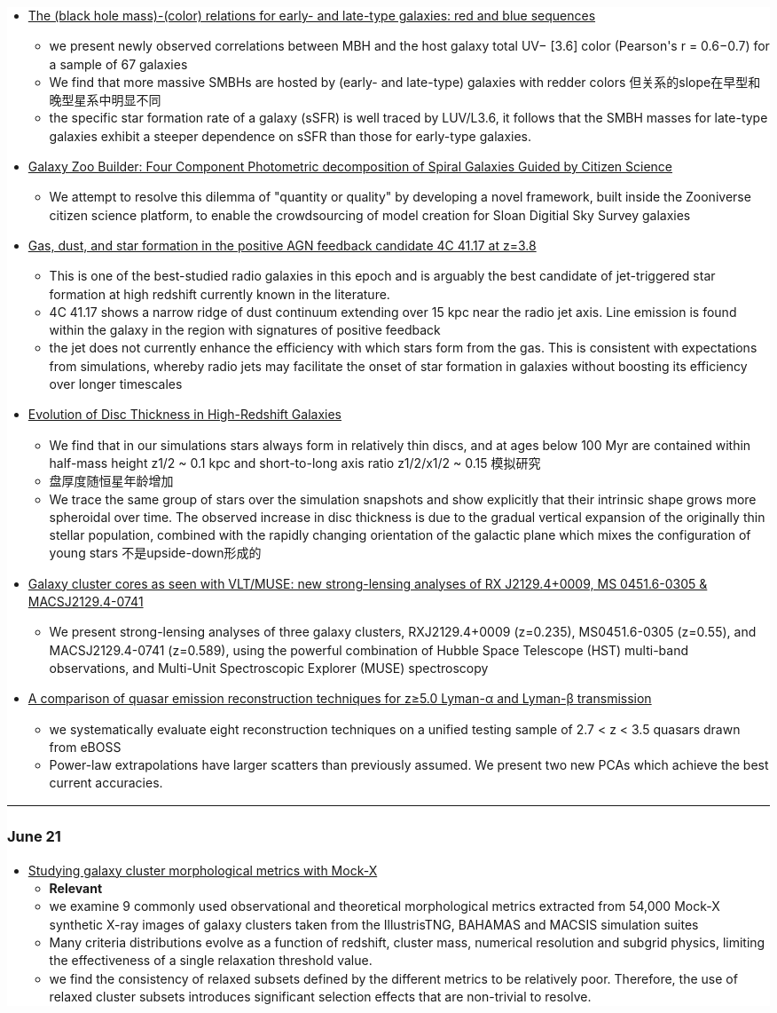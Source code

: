 - [The (black hole mass)-(color) relations for early- and late-type galaxies: red and blue sequences](https://arxiv.org/abs/2006.10128)
    - we present newly observed correlations between MBH and the host galaxy total UV− [3.6] color (Pearson's r = 0.6−0.7) for a sample of 67 galaxies
    - We find that more massive SMBHs are hosted by (early- and late-type) galaxies with redder colors 但关系的slope在早型和晚型星系中明显不同
    - the specific star formation rate of a galaxy (sSFR) is well traced by LUV/L3.6, it follows that the SMBH masses for late-type galaxies exhibit a steeper dependence on sSFR than those for early-type galaxies.

- [Galaxy Zoo Builder: Four Component Photometric decomposition of Spiral Galaxies Guided by Citizen Science](https://arxiv.org/abs/2006.10450)
    - We attempt to resolve this dilemma of "quantity or quality" by developing a novel framework, built inside the Zooniverse citizen science platform, to enable the crowdsourcing of model creation for Sloan Digitial Sky Survey galaxies

- [Gas, dust, and star formation in the positive AGN feedback candidate 4C 41.17 at z=3.8](https://arxiv.org/abs/2006.10572)
    - This is one of the best-studied radio galaxies in this epoch and is arguably the best candidate of jet-triggered star formation at high redshift currently known in the literature.
    - 4C 41.17 shows a narrow ridge of dust continuum extending over 15 kpc near the radio jet axis. Line emission is found within the galaxy in the region with signatures of positive feedback
    - the jet does not currently enhance the efficiency with which stars form from the gas. This is consistent with expectations from simulations, whereby radio jets may facilitate the onset of star formation in galaxies without boosting its efficiency over longer timescales

- [Evolution of Disc Thickness in High-Redshift Galaxies](https://arxiv.org/abs/2006.10642)
    - We find that in our simulations stars always form in relatively thin discs, and at ages below 100 Myr are contained within half-mass height z1/2 ~ 0.1 kpc and short-to-long axis ratio z1/2/x1/2 ~ 0.15 模拟研究
    - 盘厚度随恒星年龄增加
    - We trace the same group of stars over the simulation snapshots and show explicitly that their intrinsic shape grows more spheroidal over time. The observed increase in disc thickness is due to the gradual vertical expansion of the originally thin stellar population, combined with the rapidly changing orientation of the galactic plane which mixes the configuration of young stars 不是upside-down形成的

- [Galaxy cluster cores as seen with VLT/MUSE: new strong-lensing analyses of RX J2129.4+0009, MS 0451.6-0305 & MACSJ2129.4-0741](https://arxiv.org/abs/2006.10700)
    - We present strong-lensing analyses of three galaxy clusters, RXJ2129.4+0009 (z=0.235), MS0451.6-0305 (z=0.55), and MACSJ2129.4-0741 (z=0.589), using the powerful combination of Hubble Space Telescope (HST) multi-band observations, and Multi-Unit Spectroscopic Explorer (MUSE) spectroscopy

- [A comparison of quasar emission reconstruction techniques for z≥5.0 Lyman-α and Lyman-β transmission](https://arxiv.org/abs/2006.10744)
    - we systematically evaluate eight reconstruction techniques on a unified testing sample of 2.7 < z < 3.5 quasars drawn from eBOSS
    - Power-law extrapolations have larger scatters than previously assumed. We present two new PCAs which achieve the best current accuracies.

----

### June 21

- [Studying galaxy cluster morphological metrics with Mock-X](https://arxiv.org/abs/2006.10752)
    - **Relevant**
    - we examine 9 commonly used observational and theoretical morphological metrics extracted from 54,000 Mock-X synthetic X-ray images of galaxy clusters taken from the IllustrisTNG, BAHAMAS and MACSIS simulation suites
    - Many criteria distributions evolve as a function of redshift, cluster mass, numerical resolution and subgrid physics, limiting the effectiveness of a single relaxation threshold value.
    - we find the consistency of relaxed subsets defined by the different metrics to be relatively poor. Therefore, the use of relaxed cluster subsets introduces significant selection effects that are non-trivial to resolve.

